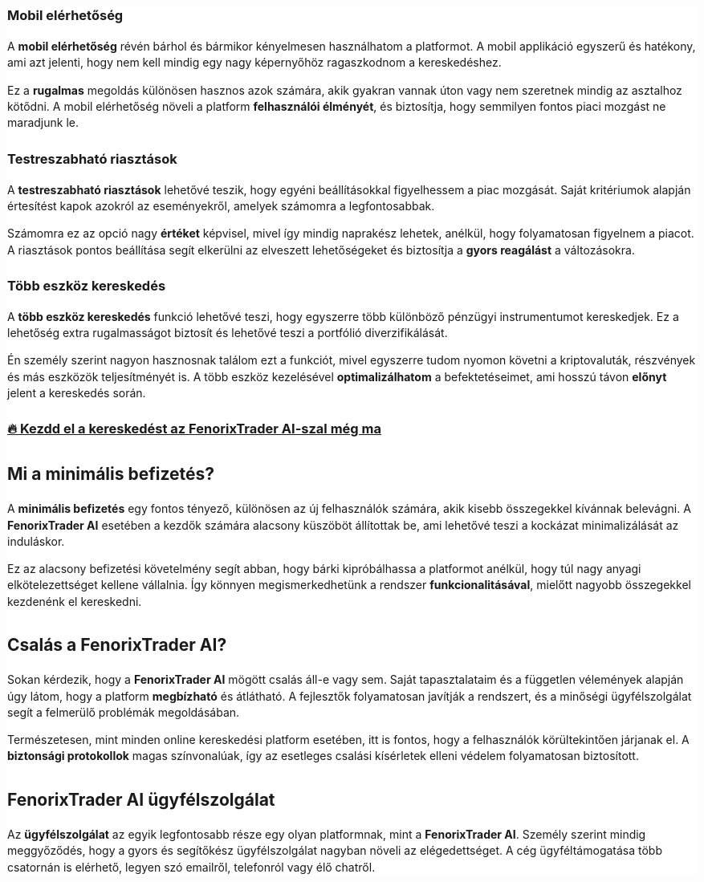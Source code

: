 ### Mobil elérhetőség  
A **mobil elérhetőség** révén bárhol és bármikor kényelmesen használhatom a platformot. A mobil applikáció egyszerű és hatékony, ami azt jelenti, hogy nem kell mindig egy nagy képernyőhöz ragaszkodnom a kereskedéshez.  

Ez a **rugalmas** megoldás különösen hasznos azok számára, akik gyakran vannak úton vagy nem szeretnek mindig az asztalhoz kötődni. A mobil elérhetőség növeli a platform **felhasználói élményét**, és biztosítja, hogy semmilyen fontos piaci mozgást ne maradjunk le.

### Testreszabható riasztások  
A **testreszabható riasztások** lehetővé teszik, hogy egyéni beállításokkal figyelhessem a piac mozgását. Saját kritériumok alapján értesítést kapok azokról az eseményekről, amelyek számomra a legfontosabbak.  

Számomra ez az opció nagy **értéket** képvisel, mivel így mindig naprakész lehetek, anélkül, hogy folyamatosan figyelnem a piacot. A riasztások pontos beállítása segít elkerülni az elveszett lehetőségeket és biztosítja a **gyors reagálást** a változásokra.

### Több eszköz kereskedés  
A **több eszköz kereskedés** funkció lehetővé teszi, hogy egyszerre több különböző pénzügyi instrumentumot kereskedjek. Ez a lehetőség extra rugalmasságot biztosít és lehetővé teszi a portfólió diverzifikálását.  

Én személy szerint nagyon hasznosnak találom ezt a funkciót, mivel egyszerre tudom nyomon követni a kriptovaluták, részvények és más eszközök teljesítményét is. A több eszköz kezelésével **optimalizálhatom** a befektetéseimet, ami hosszú távon **előnyt** jelent a kereskedés során.

### [🔥 Kezdd el a kereskedést az FenorixTrader AI-szal még ma](https://bitwander.org/fenorixtrader-ai/)
## Mi a minimális befizetés?  
A **minimális befizetés** egy fontos tényező, különösen az új felhasználók számára, akik kisebb összegekkel kívánnak belevágni. A **FenorixTrader AI** esetében a kezdők számára alacsony küszöböt állítottak be, ami lehetővé teszi a kockázat minimalizálását az induláskor.  

Ez az alacsony befizetési követelmény segít abban, hogy bárki kipróbálhassa a platformot anélkül, hogy túl nagy anyagi elkötelezettséget kellene vállalnia. Így könnyen megismerkedhetünk a rendszer **funkcionalitásával**, mielőtt nagyobb összegekkel kezdenénk el kereskedni.

## Csalás a FenorixTrader AI?  
Sokan kérdezik, hogy a **FenorixTrader AI** mögött csalás áll-e vagy sem. Saját tapasztalataim és a független vélemények alapján úgy látom, hogy a platform **megbízható** és átlátható. A fejlesztők folyamatosan javítják a rendszert, és a minőségi ügyfélszolgálat segít a felmerülő problémák megoldásában.  

Természetesen, mint minden online kereskedési platform esetében, itt is fontos, hogy a felhasználók körültekintően járjanak el. A **biztonsági protokollok** magas színvonalúak, így az esetleges csalási kísérletek elleni védelem folyamatosan biztosított.

## FenorixTrader AI ügyfélszolgálat  
Az **ügyfélszolgálat** az egyik legfontosabb része egy olyan platformnak, mint a **FenorixTrader AI**. Személy szerint mindig meggyőződés, hogy a gyors és segítőkész ügyfélszolgálat nagyban növeli az elégedettséget. A cég ügyféltámogatása több csatornán is elérhető, legyen szó emailről, telefonról vagy élő chatről.  
